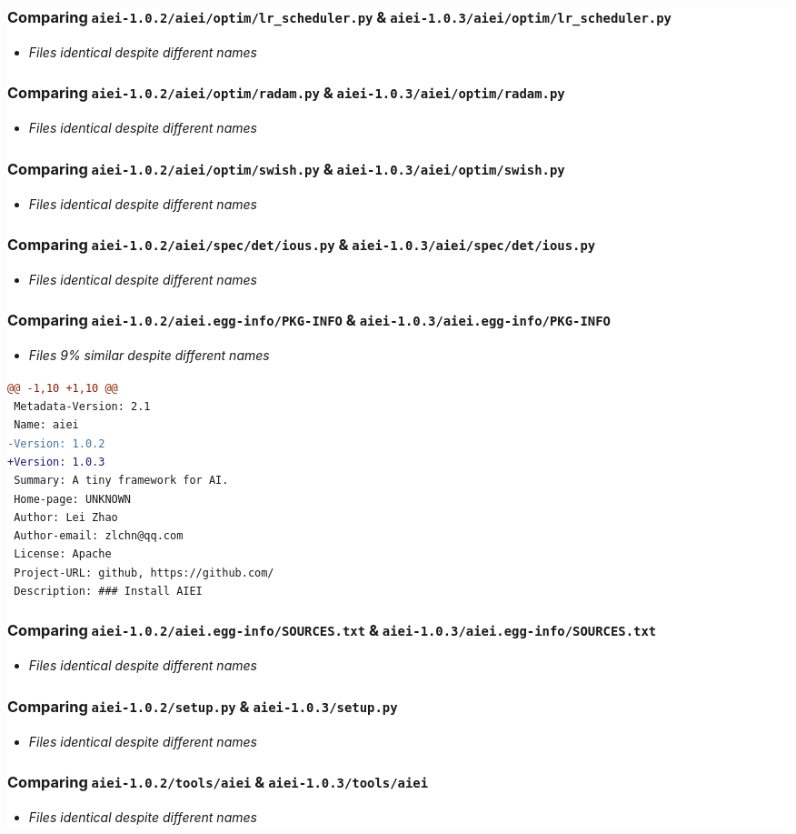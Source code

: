 ### Comparing `aiei-1.0.2/aiei/optim/lr_scheduler.py` & `aiei-1.0.3/aiei/optim/lr_scheduler.py`

 * *Files identical despite different names*

### Comparing `aiei-1.0.2/aiei/optim/radam.py` & `aiei-1.0.3/aiei/optim/radam.py`

 * *Files identical despite different names*

### Comparing `aiei-1.0.2/aiei/optim/swish.py` & `aiei-1.0.3/aiei/optim/swish.py`

 * *Files identical despite different names*

### Comparing `aiei-1.0.2/aiei/spec/det/ious.py` & `aiei-1.0.3/aiei/spec/det/ious.py`

 * *Files identical despite different names*

### Comparing `aiei-1.0.2/aiei.egg-info/PKG-INFO` & `aiei-1.0.3/aiei.egg-info/PKG-INFO`

 * *Files 9% similar despite different names*

```diff
@@ -1,10 +1,10 @@
 Metadata-Version: 2.1
 Name: aiei
-Version: 1.0.2
+Version: 1.0.3
 Summary: A tiny framework for AI.
 Home-page: UNKNOWN
 Author: Lei Zhao
 Author-email: zlchn@qq.com
 License: Apache
 Project-URL: github, https://github.com/
 Description: ### Install AIEI
```

### Comparing `aiei-1.0.2/aiei.egg-info/SOURCES.txt` & `aiei-1.0.3/aiei.egg-info/SOURCES.txt`

 * *Files identical despite different names*

### Comparing `aiei-1.0.2/setup.py` & `aiei-1.0.3/setup.py`

 * *Files identical despite different names*

### Comparing `aiei-1.0.2/tools/aiei` & `aiei-1.0.3/tools/aiei`

 * *Files identical despite different names*

